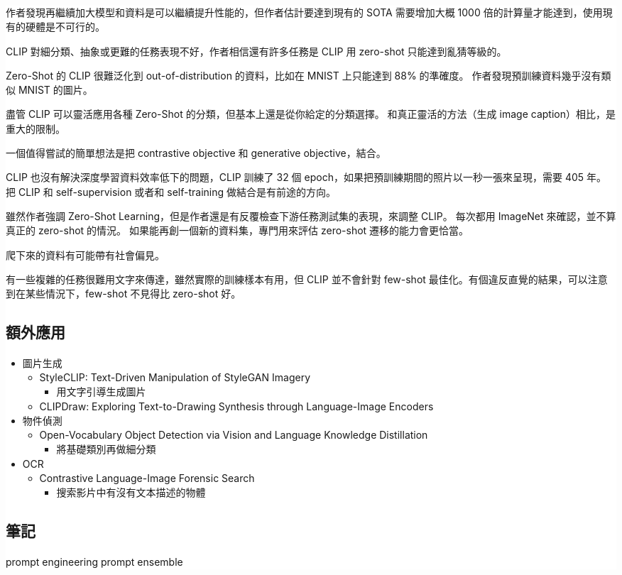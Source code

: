 作者發現再繼續加大模型和資料是可以繼續提升性能的，但作者估計要達到現有的 SOTA 需要增加大概 1000 倍的計算量才能達到，使用現有的硬體是不可行的。

CLIP 對細分類、抽象或更難的任務表現不好，作者相信還有許多任務是 CLIP 用 zero-shot 只能達到亂猜等級的。

Zero-Shot 的 CLIP 很難泛化到 out-of-distribution 的資料，比如在 MNIST 上只能達到 88% 的準確度。
作者發現預訓練資料幾乎沒有類似 MNIST 的圖片。

盡管 CLIP 可以靈活應用各種 Zero-Shot 的分類，但基本上還是從你給定的分類選擇。
和真正靈活的方法（生成 image caption）相比，是重大的限制。

一個值得嘗試的簡單想法是把 contrastive objective 和 generative objective，結合。

CLIP 也沒有解決深度學習資料效率低下的問題，CLIP 訓練了 32 個 epoch，如果把預訓練期間的照片以一秒一張來呈現，需要 405 年。
把 CLIP 和 self-supervision 或者和 self-training 做結合是有前途的方向。

雖然作者強調 Zero-Shot Learning，但是作者還是有反覆檢查下游任務測試集的表現，來調整 CLIP。
每次都用 ImageNet 來確認，並不算真正的 zero-shot 的情況。
如果能再創一個新的資料集，專門用來評估 zero-shot 遷移的能力會更恰當。

爬下來的資料有可能帶有社會偏見。

有一些複雜的任務很難用文字來傳達，雖然實際的訓練樣本有用，但 CLIP 並不會針對 few-shot 最佳化。有個違反直覺的結果，可以注意到在某些情況下，few-shot 不見得比 zero-shot 好。

## 額外應用

- 圖片生成
    - StyleCLIP: Text-Driven Manipulation of StyleGAN Imagery
        - 用文字引導生成圖片
    - CLIPDraw: Exploring Text-to-Drawing Synthesis through Language-Image Encoders
- 物件偵測
    - Open-Vocabulary Object Detection via Vision and Language Knowledge Distillation
        - 將基礎類別再做細分類
- OCR
    - Contrastive Language-Image Forensic Search
        - 搜索影片中有沒有文本描述的物體


## 筆記

prompt engineering
prompt ensemble